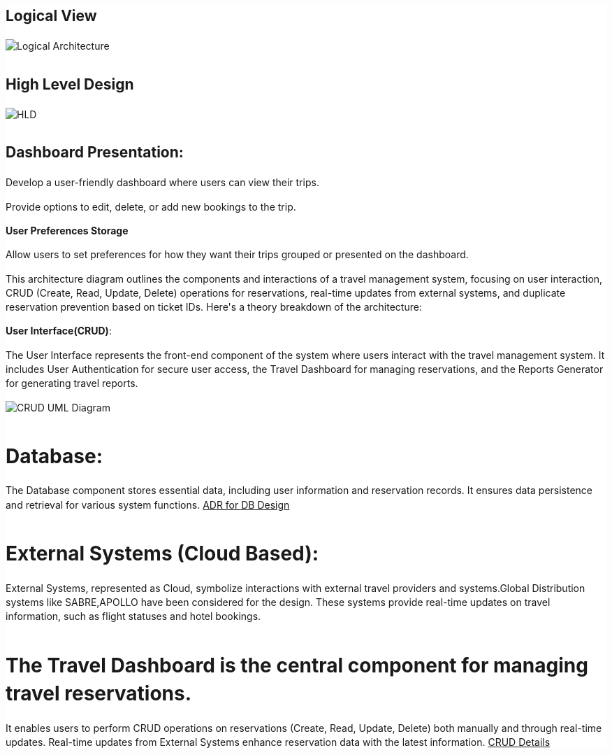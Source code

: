 
## Logical View
![Logical Architecture](/Assets/Logical_Diagram.png)

## High Level Design

![HLD](Assets/Road_Warriors_HLD.png)

## Dashboard Presentation:

Develop a user-friendly dashboard where users can view their trips.

Provide options to edit, delete, or add new bookings to the trip.


**User Preferences Storage**

Allow users to set preferences for how they want their trips grouped or presented on the dashboard.

This architecture diagram outlines the components and interactions of a travel management system, focusing on user interaction, CRUD (Create, Read, Update, Delete) operations for reservations, real-time updates from external systems, and duplicate reservation prevention based on ticket IDs. Here's a theory breakdown of the architecture:

**User Interface(CRUD)**:

The User Interface represents the front-end component of the system where users interact with the travel management system.
It includes User Authentication for secure user access, the Travel Dashboard for managing reservations, and the Reports Generator for generating travel reports.

![CRUD UML Diagram](/Assets/User-CRUD.png)

# Database:
The Database component stores essential data, including user information and reservation records.
It ensures data persistence and retrieval for various system functions.
[ADR for DB Design](3_ADR/DBDecision.md)

# External Systems (Cloud Based):
External Systems, represented as Cloud, symbolize interactions with external travel providers and systems.Global Distribution systems like SABRE,APOLLO have been considered for the design.
These systems provide real-time updates on travel information, such as flight statuses and hotel bookings.

# The Travel Dashboard is the central component for managing travel reservations.
It enables users to perform CRUD operations on reservations (Create, Read, Update, Delete) both manually and through real-time updates.
Real-time updates from External Systems enhance reservation data with the latest information.
[CRUD Details](/2_Solution/User-CRUD.md)
